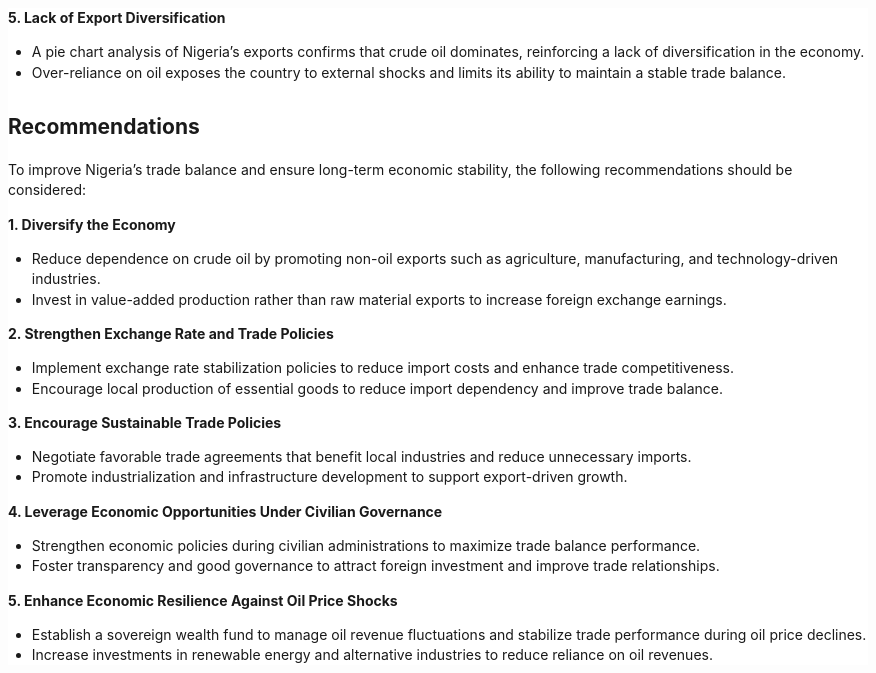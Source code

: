 **5.	Lack of Export Diversification**

- A pie chart analysis of Nigeria’s exports confirms that crude oil dominates, reinforcing a lack of diversification in the economy.
- Over-reliance on oil exposes the country to external shocks and limits its ability to maintain a stable trade balance.

## Recommendations

To improve Nigeria’s trade balance and ensure long-term economic stability, the following recommendations should be considered:

**1.	Diversify the Economy**

- Reduce dependence on crude oil by promoting non-oil exports such as agriculture, manufacturing, and technology-driven industries.
- Invest in value-added production rather than raw material exports to increase foreign exchange earnings.

**2.	Strengthen Exchange Rate and Trade Policies**
  
- Implement exchange rate stabilization policies to reduce import costs and enhance trade competitiveness.
- Encourage local production of essential goods to reduce import dependency and improve trade balance.

**3.	Encourage Sustainable Trade Policies**
  
- Negotiate favorable trade agreements that benefit local industries and reduce unnecessary imports.
- Promote industrialization and infrastructure development to support export-driven growth.

**4.	Leverage Economic Opportunities Under Civilian Governance**
  
- Strengthen economic policies during civilian administrations to maximize trade balance performance.
- Foster transparency and good governance to attract foreign investment and improve trade relationships.

**5.	Enhance Economic Resilience Against Oil Price Shocks**
  
- Establish a sovereign wealth fund to manage oil revenue fluctuations and stabilize trade performance during oil price declines.
- Increase investments in renewable energy and alternative industries to reduce reliance on oil revenues.





